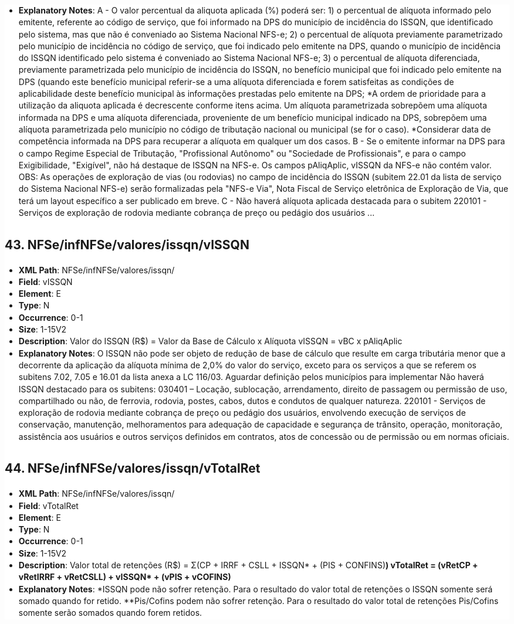 - **Explanatory Notes**: A - O valor percentual da aliquota aplicada (%) poderá ser: 1) o percentual de alíquota informado pelo emitente, referente ao código de serviço, que foi informado na DPS do município de incidência do ISSQN, que identificado pelo sistema, mas que não é conveniado ao Sistema Nacional NFS-e; 2) o percentual de alíquota previamente parametrizado pelo município de incidência no código de serviço, que foi indicado pelo emitente na DPS, quando o município de incidência do ISSQN identificado pelo sistema é conveniado ao Sistema Nacional NFS-e; 3) o percentual de alíquota diferenciada, previamente parametrizada pelo município de incidência do ISSQN, no benefício municipal que foi indicado pelo emitente na DPS (quando este benefício municipal referir-se a uma alíquota diferenciada e forem satisfeitas as condições de aplicabilidade deste benefício municipal às informações prestadas pelo emitente na DPS; *A ordem de prioridade para a utilização da aliquota aplicada é decrescente conforme itens acima. Um alíquota parametrizada sobrepõem uma alíquota informada na DPS e uma alíquota diferenciada, proveniente de um benefício municipal indicado na DPS, sobrepõem uma alíquota parametrizada pelo município no código de tributação nacional ou municipal (se for o caso). *Considerar data de competência informada na DPS para recuperar a alíquota em qualquer um dos casos. B - Se o emitente informar na DPS para o campo Regime Especial de Tributação, "Profissional Autônomo" ou "Sociedade de Profissionais", e para o campo Exigibilidade, "Exigível", não há destaque de ISSQN na NFS-e. Os campos pAliqAplic, vISSQN da NFS-e não contém valor. OBS: As operações de exploração de vias (ou rodovias) no campo de incidência do ISSQN (subitem 22.01 da lista de serviço do Sistema Nacional NFS-e) serão formalizadas pela "NFS-e Via", Nota Fiscal de Serviço eletrônica de Exploração de Via, que terá um layout específico a ser publicado em breve. C - Não haverá alíquota aplicada destacada para o subitem 220101 - Serviços de exploração de rodovia mediante cobrança de preço ou pedágio dos usuários ...

## 43. NFSe/infNFSe/valores/issqn/vISSQN
- **XML Path**: NFSe/infNFSe/valores/issqn/
- **Field**: vISSQN
- **Element**: E
- **Type**: N
- **Occurrence**: 0-1
- **Size**: 1-15V2
- **Description**: Valor do ISSQN (R$) = Valor da Base de Cálculo x Alíquota vISSQN = vBC x pAliqAplic
- **Explanatory Notes**: O ISSQN não pode ser objeto de redução de base de cálculo que resulte em carga tributária menor que a decorrente da aplicação da alíquota mínima de 2,0% do valor do serviço, exceto para os serviços a que se referem os subitens 7.02, 7.05 e 16.01 da lista anexa a LC 116/03. Aguardar definição pelos municípios para implementar Não haverá ISSQN destacado para os subitens: 030401 – Locação, sublocação, arrendamento, direito de passagem ou permissão de uso, compartilhado ou não, de ferrovia, rodovia, postes, cabos, dutos e condutos de qualquer natureza. 220101 - Serviços de exploração de rodovia mediante cobrança de preço ou pedágio dos usuários, envolvendo execução de serviços de conservação, manutenção, melhoramentos para adequação de capacidade e segurança de trânsito, operação, monitoração, assistência aos usuários e outros serviços definidos em contratos, atos de concessão ou de permissão ou em normas oficiais.

## 44. NFSe/infNFSe/valores/issqn/vTotalRet
- **XML Path**: NFSe/infNFSe/valores/issqn/
- **Field**: vTotalRet
- **Element**: E
- **Type**: N
- **Occurrence**: 0-1
- **Size**: 1-15V2
- **Description**: Valor total de retenções (R$) = Σ(CP + IRRF + CSLL + ISSQN* + (PIS + CONFINS)**) vTotalRet = (vRetCP + vRetIRRF + vRetCSLL) + vISSQN* + (vPIS + vCOFINS)**
- **Explanatory Notes**: *ISSQN pode não sofrer retenção. Para o resultado do valor total de retenções o ISSQN somente será somado quando for retido. **Pis/Cofins podem não sofrer retenção. Para o resultado do valor total de retenções Pis/Cofins somente serão somados quando forem retidos.
